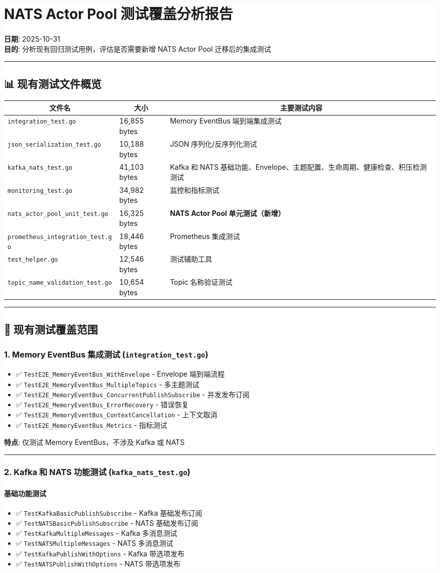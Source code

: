 # NATS Actor Pool 测试覆盖分析报告

**日期**: 2025-10-31  
**目的**: 分析现有回归测试用例，评估是否需要新增 NATS Actor Pool 迁移后的集成测试

---

## 📊 **现有测试文件概览**

| 文件名 | 大小 | 主要测试内容 |
|--------|------|-------------|
| `integration_test.go` | 16,855 bytes | Memory EventBus 端到端集成测试 |
| `json_serialization_test.go` | 10,188 bytes | JSON 序列化/反序列化测试 |
| `kafka_nats_test.go` | 41,103 bytes | Kafka 和 NATS 基础功能、Envelope、主题配置、生命周期、健康检查、积压检测测试 |
| `monitoring_test.go` | 34,982 bytes | 监控和指标测试 |
| `nats_actor_pool_unit_test.go` | 16,325 bytes | **NATS Actor Pool 单元测试（新增）** |
| `prometheus_integration_test.go` | 18,446 bytes | Prometheus 集成测试 |
| `test_helper.go` | 12,546 bytes | 测试辅助工具 |
| `topic_name_validation_test.go` | 10,654 bytes | Topic 名称验证测试 |

---

## 🎯 **现有测试覆盖范围**

### 1. **Memory EventBus 集成测试** (`integration_test.go`)
- ✅ `TestE2E_MemoryEventBus_WithEnvelope` - Envelope 端到端流程
- ✅ `TestE2E_MemoryEventBus_MultipleTopics` - 多主题测试
- ✅ `TestE2E_MemoryEventBus_ConcurrentPublishSubscribe` - 并发发布订阅
- ✅ `TestE2E_MemoryEventBus_ErrorRecovery` - 错误恢复
- ✅ `TestE2E_MemoryEventBus_ContextCancellation` - 上下文取消
- ✅ `TestE2E_MemoryEventBus_Metrics` - 指标测试

**特点**: 仅测试 Memory EventBus，不涉及 Kafka 或 NATS

---

### 2. **Kafka 和 NATS 功能测试** (`kafka_nats_test.go`)

#### **基础功能测试**
- ✅ `TestKafkaBasicPublishSubscribe` - Kafka 基础发布订阅
- ✅ `TestNATSBasicPublishSubscribe` - NATS 基础发布订阅
- ✅ `TestKafkaMultipleMessages` - Kafka 多消息测试
- ✅ `TestNATSMultipleMessages` - NATS 多消息测试
- ✅ `TestKafkaPublishWithOptions` - Kafka 带选项发布
- ✅ `TestNATSPublishWithOptions` - NATS 带选项发布
